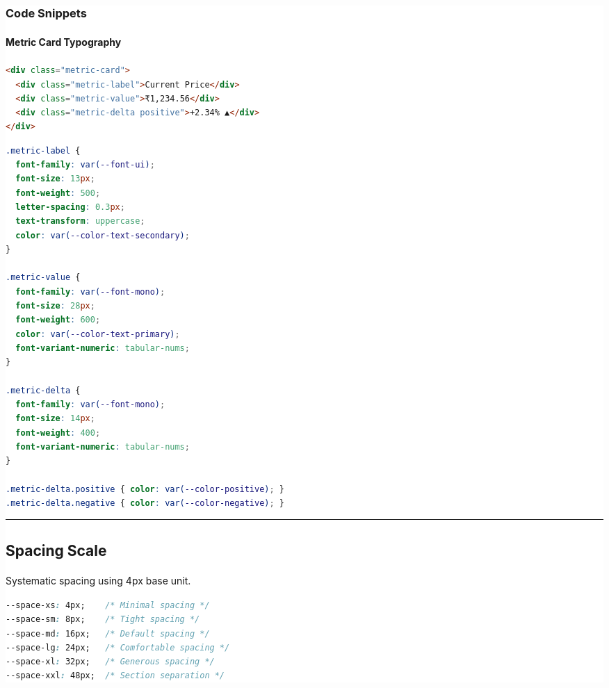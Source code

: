 
### Code Snippets

#### Metric Card Typography
```html
<div class="metric-card">
  <div class="metric-label">Current Price</div>
  <div class="metric-value">₹1,234.56</div>
  <div class="metric-delta positive">+2.34% ▲</div>
</div>
```

```css
.metric-label {
  font-family: var(--font-ui);
  font-size: 13px;
  font-weight: 500;
  letter-spacing: 0.3px;
  text-transform: uppercase;
  color: var(--color-text-secondary);
}

.metric-value {
  font-family: var(--font-mono);
  font-size: 28px;
  font-weight: 600;
  color: var(--color-text-primary);
  font-variant-numeric: tabular-nums;
}

.metric-delta {
  font-family: var(--font-mono);
  font-size: 14px;
  font-weight: 400;
  font-variant-numeric: tabular-nums;
}

.metric-delta.positive { color: var(--color-positive); }
.metric-delta.negative { color: var(--color-negative); }
```

---

## Spacing Scale

Systematic spacing using 4px base unit.

```css
--space-xs: 4px;    /* Minimal spacing */
--space-sm: 8px;    /* Tight spacing */
--space-md: 16px;   /* Default spacing */
--space-lg: 24px;   /* Comfortable spacing */
--space-xl: 32px;   /* Generous spacing */
--space-xxl: 48px;  /* Section separation */
```
